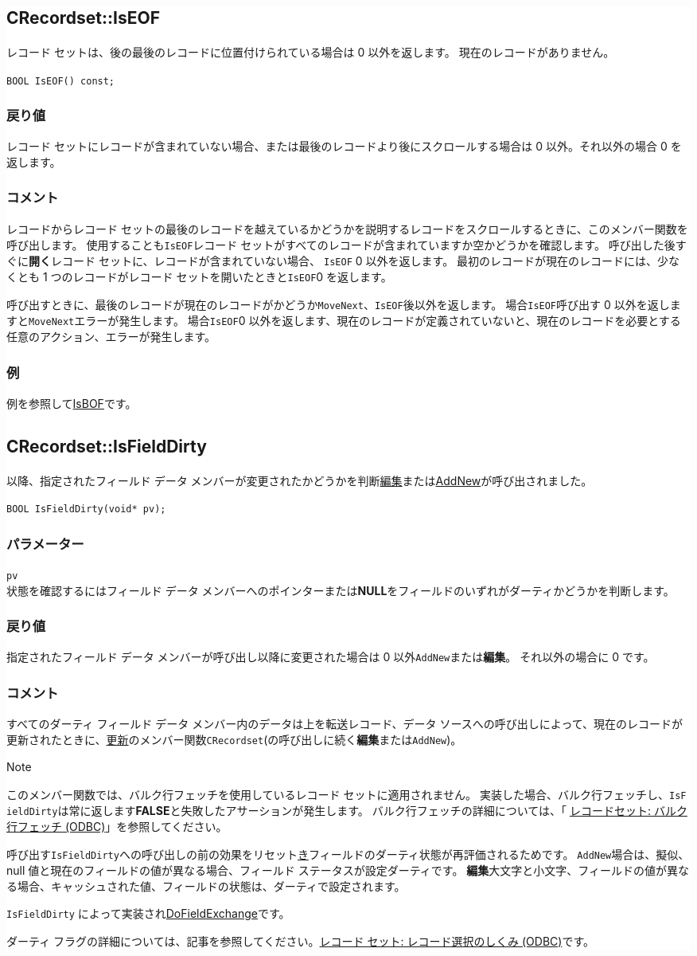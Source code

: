 ##  <a name="iseof"></a>  CRecordset::IsEOF  
 レコード セットは、後の最後のレコードに位置付けられている場合は 0 以外を返します。 現在のレコードがありません。  
  
```  
BOOL IsEOF() const;  
```  
  
### <a name="return-value"></a>戻り値  
 レコード セットにレコードが含まれていない場合、または最後のレコードより後にスクロールする場合は 0 以外。それ以外の場合 0 を返します。  
  
### <a name="remarks"></a>コメント  
 レコードからレコード セットの最後のレコードを越えているかどうかを説明するレコードをスクロールするときに、このメンバー関数を呼び出します。 使用することも`IsEOF`レコード セットがすべてのレコードが含まれていますか空かどうかを確認します。 呼び出した後すぐに**開く**レコード セットに、レコードが含まれていない場合、 `IsEOF` 0 以外を返します。 最初のレコードが現在のレコードには、少なくとも 1 つのレコードがレコード セットを開いたときと`IsEOF`0 を返します。  
  
 呼び出すときに、最後のレコードが現在のレコードがかどうか`MoveNext`、`IsEOF`後以外を返します。 場合`IsEOF`呼び出す 0 以外を返しますと`MoveNext`エラーが発生します。 場合`IsEOF`0 以外を返します、現在のレコードが定義されていないと、現在のレコードを必要とする任意のアクション、エラーが発生します。  
  
### <a name="example"></a>例  
 例を参照して[IsBOF](#isbof)です。  
  
##  <a name="isfielddirty"></a>  CRecordset::IsFieldDirty  
 以降、指定されたフィールド データ メンバーが変更されたかどうかを判断[編集](#edit)または[AddNew](#addnew)が呼び出されました。  
  
```  
BOOL IsFieldDirty(void* pv);
```  
  
### <a name="parameters"></a>パラメーター  
 `pv`  
 状態を確認するにはフィールド データ メンバーへのポインターまたは**NULL**をフィールドのいずれがダーティかどうかを判断します。  
  
### <a name="return-value"></a>戻り値  
 指定されたフィールド データ メンバーが呼び出し以降に変更された場合は 0 以外`AddNew`または**編集**。 それ以外の場合に 0 です。  
  
### <a name="remarks"></a>コメント  
 すべてのダーティ フィールド データ メンバー内のデータは上を転送レコード、データ ソースへの呼び出しによって、現在のレコードが更新されたときに、[更新](#update)のメンバー関数`CRecordset`(の呼び出しに続く**編集**または`AddNew`)。  
  
> [!NOTE]
>  このメンバー関数では、バルク行フェッチを使用しているレコード セットに適用されません。 実装した場合、バルク行フェッチし、`IsFieldDirty`は常に返します**FALSE**と失敗したアサーションが発生します。 バルク行フェッチの詳細については、「 [レコードセット: バルク行フェッチ (ODBC)](../../data/odbc/recordset-fetching-records-in-bulk-odbc.md)」を参照してください。  
  
 呼び出す`IsFieldDirty`への呼び出しの前の効果をリセット[き](#setfielddirty)フィールドのダーティ状態が再評価されるためです。 `AddNew`場合は、擬似、null 値と現在のフィールドの値が異なる場合、フィールド ステータスが設定ダーティです。 **編集**大文字と小文字、フィールドの値が異なる場合、キャッシュされた値、フィールドの状態は、ダーティで設定されます。  
  
 `IsFieldDirty` によって実装され[DoFieldExchange](#dofieldexchange)です。  
  
 ダーティ フラグの詳細については、記事を参照してください。[レコード セット: レコード選択のしくみ (ODBC)](../../data/odbc/recordset-how-recordsets-select-records-odbc.md)です。  
  